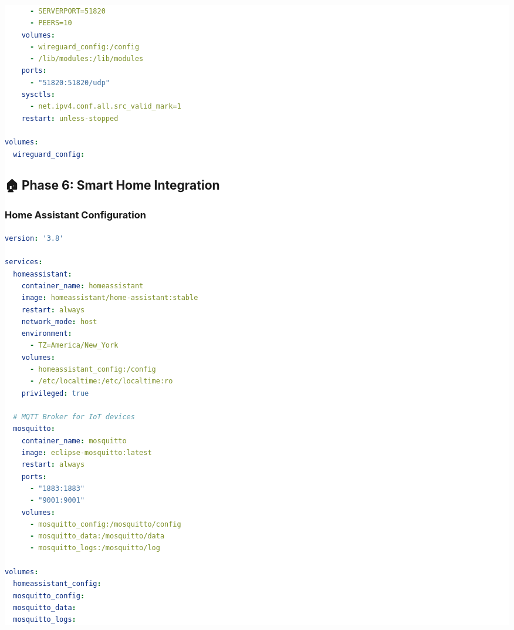 ```yaml
      - SERVERPORT=51820
      - PEERS=10
    volumes:
      - wireguard_config:/config
      - /lib/modules:/lib/modules
    ports:
      - "51820:51820/udp"
    sysctls:
      - net.ipv4.conf.all.src_valid_mark=1
    restart: unless-stopped

volumes:
  wireguard_config:
```

## 🏠 Phase 6: Smart Home Integration

### Home Assistant Configuration

```yaml
version: '3.8'

services:
  homeassistant:
    container_name: homeassistant
    image: homeassistant/home-assistant:stable
    restart: always
    network_mode: host
    environment:
      - TZ=America/New_York
    volumes:
      - homeassistant_config:/config
      - /etc/localtime:/etc/localtime:ro
    privileged: true

  # MQTT Broker for IoT devices
  mosquitto:
    container_name: mosquitto
    image: eclipse-mosquitto:latest
    restart: always
    ports:
      - "1883:1883"
      - "9001:9001"
    volumes:
      - mosquitto_config:/mosquitto/config
      - mosquitto_data:/mosquitto/data
      - mosquitto_logs:/mosquitto/log

volumes:
  homeassistant_config:
  mosquitto_config:
  mosquitto_data:
  mosquitto_logs:
```
